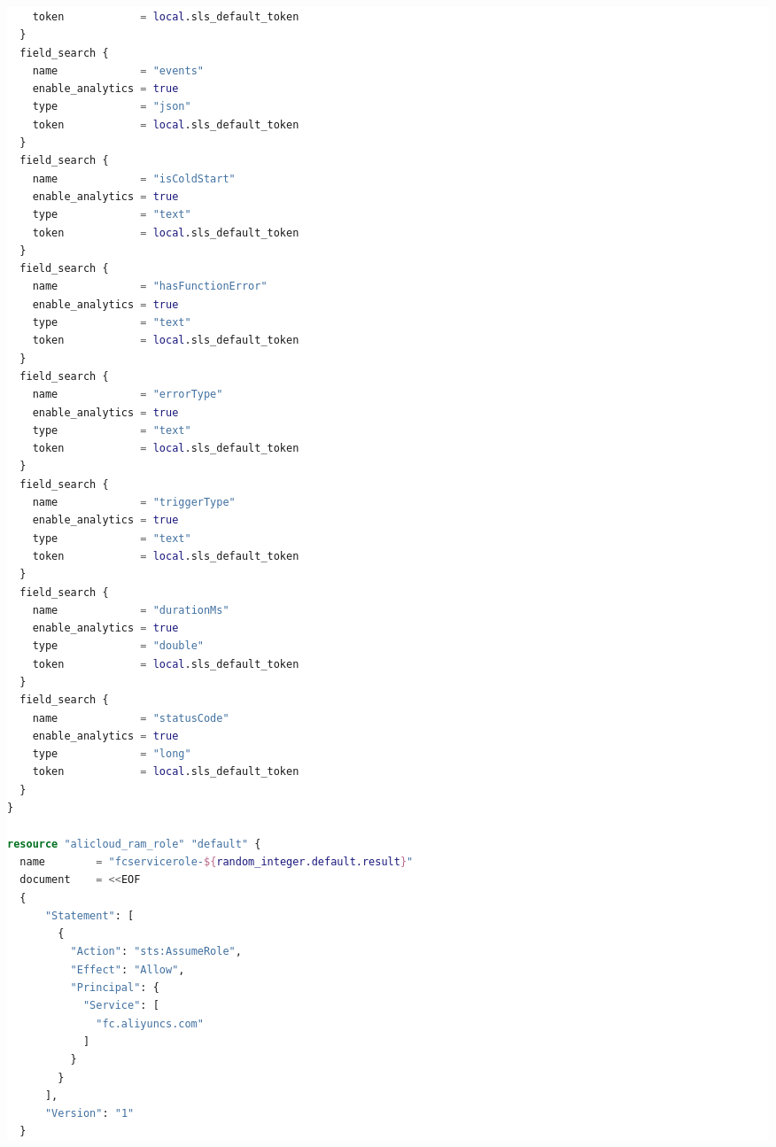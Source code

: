 ```terraform
    token            = local.sls_default_token
  }
  field_search {
    name             = "events"
    enable_analytics = true
    type             = "json"
    token            = local.sls_default_token
  }
  field_search {
    name             = "isColdStart"
    enable_analytics = true
    type             = "text"
    token            = local.sls_default_token
  }
  field_search {
    name             = "hasFunctionError"
    enable_analytics = true
    type             = "text"
    token            = local.sls_default_token
  }
  field_search {
    name             = "errorType"
    enable_analytics = true
    type             = "text"
    token            = local.sls_default_token
  }
  field_search {
    name             = "triggerType"
    enable_analytics = true
    type             = "text"
    token            = local.sls_default_token
  }
  field_search {
    name             = "durationMs"
    enable_analytics = true
    type             = "double"
    token            = local.sls_default_token
  }
  field_search {
    name             = "statusCode"
    enable_analytics = true
    type             = "long"
    token            = local.sls_default_token
  }
}

resource "alicloud_ram_role" "default" {
  name        = "fcservicerole-${random_integer.default.result}"
  document    = <<EOF
  {
      "Statement": [
        {
          "Action": "sts:AssumeRole",
          "Effect": "Allow",
          "Principal": {
            "Service": [
              "fc.aliyuncs.com"
            ]
          }
        }
      ],
      "Version": "1"
  }
```